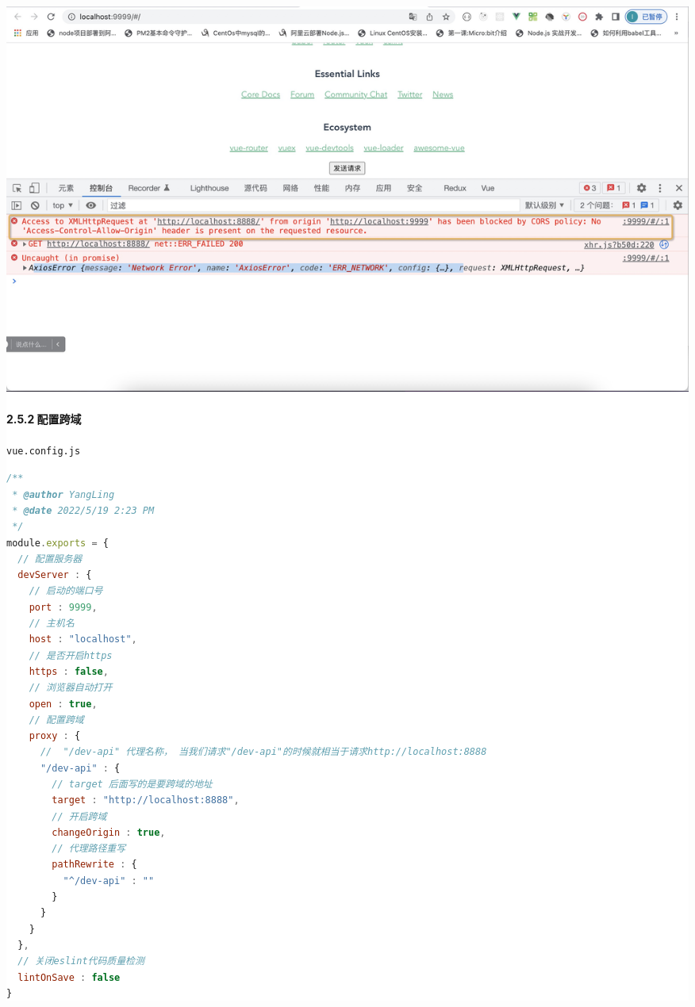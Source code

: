 ![image-20220519145948583](星空会员管理系统开发文档.assets/image-20220519145948583.png)

#### 2.5.2 配置跨域

`vue.config.js`

```javascript
/**
 * @author YangLing
 * @date 2022/5/19 2:23 PM
 */
module.exports = {
  // 配置服务器
  devServer : {
    // 启动的端口号
    port : 9999,
    // 主机名
    host : "localhost",
    // 是否开启https
    https : false,
    // 浏览器自动打开
    open : true,
    // 配置跨域
    proxy : {
      //  "/dev-api" 代理名称， 当我们请求"/dev-api"的时候就相当于请求http://localhost:8888
      "/dev-api" : {
        // target 后面写的是要跨域的地址
        target : "http://localhost:8888",
        // 开启跨域
        changeOrigin : true,
        // 代理路径重写
        pathRewrite : {
          "^/dev-api" : ""
        }
      }
    }
  },
  // 关闭eslint代码质量检测
  lintOnSave : false
}
```